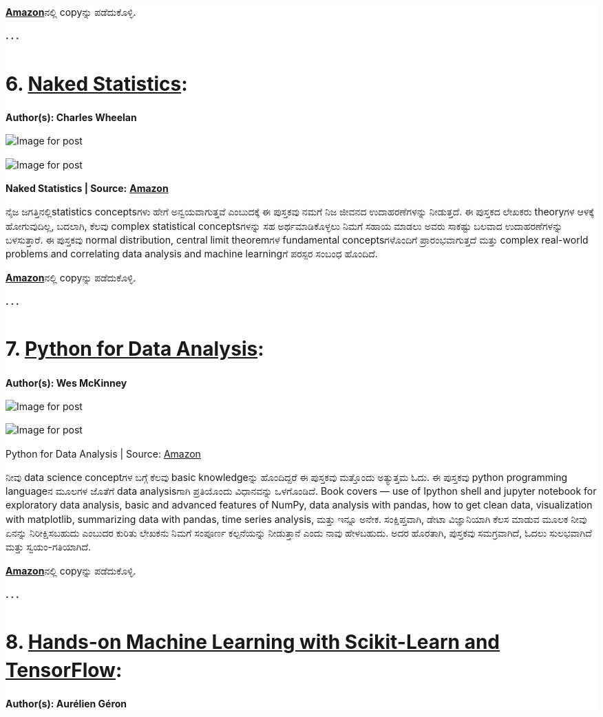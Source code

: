 [**Amazon**](https://amzn.to/30BnSQw)ನಲ್ಲಿ copyನ್ನು ಪಡೆದುಕೊಳ್ಳಿ.

**. . .**

# 6.  [Naked Statistics](https://amzn.to/33xrGEp):

**Author(s): Charles Wheelan**

![Image for post](https://miro.medium.com/max/40/0*C0Y7B0Ax8aDL2c2R?q=20)

![Image for post](https://miro.medium.com/max/410/0*C0Y7B0Ax8aDL2c2R)

**Naked Statistics | Source:** [**Amazon**](https://amzn.to/33xrGEp)

ನೈಜ ಜಗತ್ತಿನಲ್ಲಿstatistics conceptsಗಳು ಹೇಗೆ ಅನ್ವಯವಾಗುತ್ತವೆ ಎಂಬುದಕ್ಕೆ ಈ ಪುಸ್ತಕವು ನಮಗೆ ನಿಜ ಜೀವನದ ಉದಾಹರಣೆಗಳನ್ನು ನೀಡುತ್ತದೆ. ಈ ಪುಸ್ತಕದ ಲೇಖಕರು theoryಗಳ ಆಳಕ್ಕೆ ಹೋಗುವುದಿಲ್ಲ, ಬದಲಾಗಿ, ಕೆಲವು complex statistical conceptsಗಳನ್ನು ಸಹ ಅರ್ಥಮಾಡಿಕೊಳ್ಳಲು ನಿಮಗೆ ಸಹಾಯ ಮಾಡಲು ಅವರು ಸಾಕಷ್ಟು ಬಲವಾದ ಉದಾಹರಣೆಗಳನ್ನು ಬಳಸುತ್ತಾರೆ. ಈ ಪುಸ್ತಕವು normal distribution, central limit theoremಗಳ fundamental conceptsಗಳೊಂದಿಗೆ ಪ್ರಾರಂಭವಾಗುತ್ತದೆ ಮತ್ತು complex real-world problems and correlating data analysis and machine learningಗೆ ಪರಸ್ಪರ ಸಂಬಂಧ ಹೊಂದಿದೆ.

[**Amazon**](https://amzn.to/30BnSQw)ನಲ್ಲಿ copyನ್ನು ಪಡೆದುಕೊಳ್ಳಿ.

**. . .**

# 7.  [Python for Data Analysis](https://amzn.to/3dfwPV7):

**Author(s): Wes McKinney**

![Image for post](https://miro.medium.com/max/46/0*flJ71DV2AzEvM2KI?q=20)

![Image for post](https://miro.medium.com/max/476/0*flJ71DV2AzEvM2KI)

Python for Data Analysis | Source:  [Amazon](https://amzn.to/3dfwPV7)

ನೀವು data science conceptಗಳ ಬಗ್ಗೆ ಕೆಲವು basic knowledgeನ್ನು ಹೊಂದಿದ್ದರೆ ಈ ಪುಸ್ತಕವು ಮತ್ತೊಂದು ಅತ್ಯುತ್ತಮ ಓದು. ಈ ಪುಸ್ತಕವು python programming languageನ ಮೂಲಗಳ ಜೊತೆಗೆ data analysisಗಾಗಿ ಪ್ರತಿಯೊಂದು ವಿಧಾನವನ್ನು ಒಳಗೊಂಡಿದೆ. Book covers — use of Ipython shell and jupyter notebook for exploratory data analysis, basic and advanced features of NumPy, data analysis with pandas, how to get clean data, visualization with matplotlib, summarizing data with pandas, time series analysis, ಮತ್ತು ಇನ್ನೂ ಅನೇಕ. ಸಂಕ್ಷಿಪ್ತವಾಗಿ, ಡೇಟಾ ವಿಜ್ಞಾನಿಯಾಗಿ ಕೆಲಸ ಮಾಡುವ ಮೂಲಕ ನೀವು ಏನನ್ನು ನಿರೀಕ್ಷಿಸಬಹುದು ಎಂಬುದರ ಕುರಿತು ಲೇಖಕನು ನಿಮಗೆ ಸಂಪೂರ್ಣ ಕಲ್ಪನೆಯನ್ನು ನೀಡುತ್ತಾನೆ ಎಂದು ನಾವು ಹೇಳಬಹುದು. ಅದರ ಹೊರತಾಗಿ, ಪುಸ್ತಕವು ಸಮಗ್ರವಾಗಿದೆ, ಓದಲು ಸುಲಭವಾಗಿದೆ ಮತ್ತು ಸ್ವಯಂ-ಗತಿಯಾಗಿದೆ.

[**Amazon**](https://amzn.to/30BnSQw)ನಲ್ಲಿ copyನ್ನು ಪಡೆದುಕೊಳ್ಳಿ.

**. . .**

# 8.  [Hands-on Machine Learning with Scikit-Learn and TensorFlow](https://amzn.to/30UNAjt):

**Author(s): Aurélien Géron**
